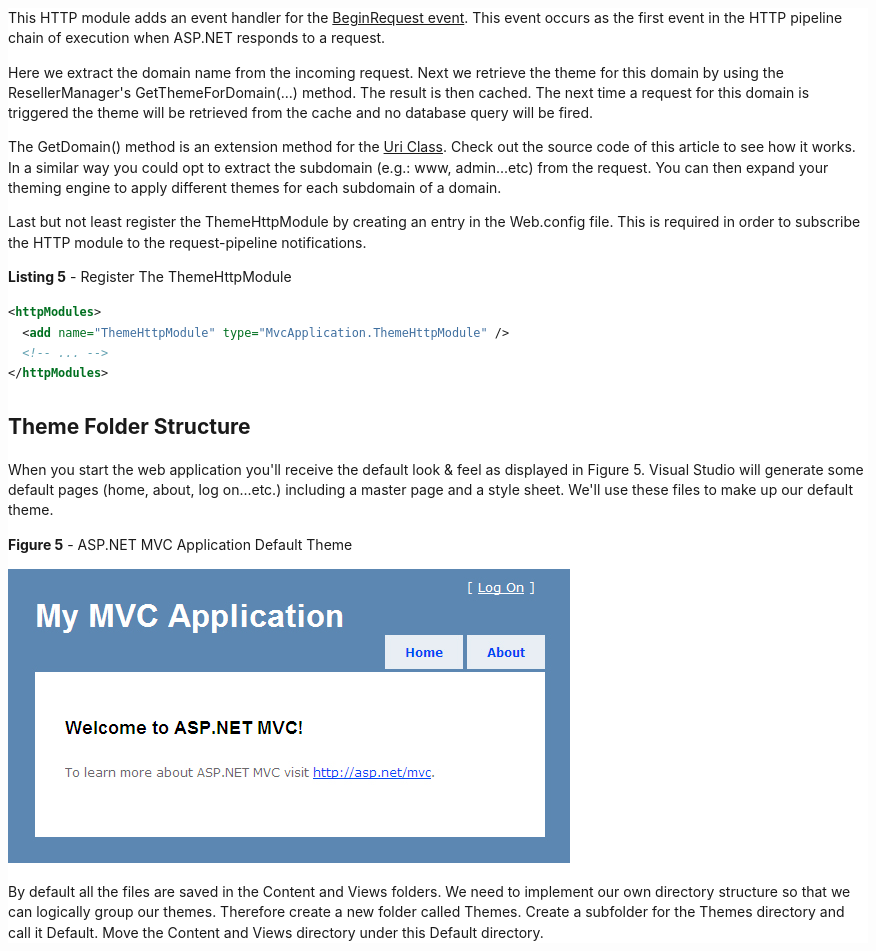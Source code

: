 This HTTP module adds an event handler for the [BeginRequest event](http://msdn.microsoft.com/en-us/library/system.web.httpapplication.beginrequest.aspx). This event occurs as the first event in the HTTP pipeline chain of execution when ASP.NET responds to a request.

Here we extract the domain name from the incoming request. Next we retrieve the theme for this domain by using the ResellerManager's GetThemeForDomain(...) method. The result is then cached. The next time a request for this domain is triggered the theme will be retrieved from the cache and no database query will be fired.

The GetDomain() method is an extension method for the [Uri Class](http://msdn.microsoft.com/en-us/library/system.uri.aspx). Check out the source code of this article to see how it works. In a similar way you could opt to extract the subdomain (e.g.: www, admin...etc) from the request. You can then expand your theming engine to apply different themes for each subdomain of a domain.

Last but not least register the ThemeHttpModule by creating an entry in the Web.config file. This is required in order to subscribe the HTTP module to the request-pipeline notifications.

**Listing 5** - Register The ThemeHttpModule

```xml
<httpModules>
  <add name="ThemeHttpModule" type="MvcApplication.ThemeHttpModule" />
  <!-- ... -->
</httpModules>
```

## Theme Folder Structure

When you start the web application you'll receive the default look & feel as displayed in Figure 5. Visual Studio will generate some default pages (home, about, log on...etc.) including a master page and a style sheet. We'll use these files to make up our default theme.

**Figure 5** - ASP.NET MVC Application Default Theme

![MVC Application Default Theme](images/mvc-application.jpg "MVC Application Default Theme")

By default all the files are saved in the Content and Views folders. We need to implement our own directory structure so that we can logically group our themes. Therefore create a new folder called Themes. Create a subfolder for the Themes directory and call it Default. Move the Content and Views directory under this Default directory.
